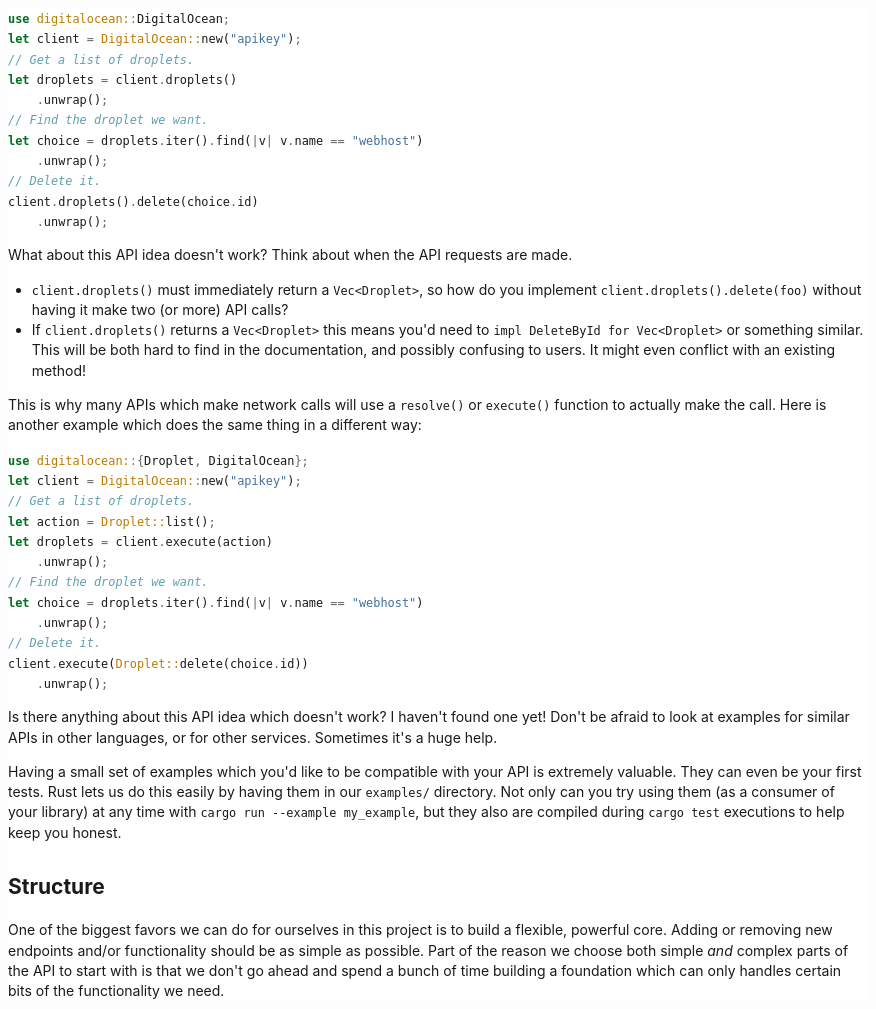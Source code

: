 ```rust
use digitalocean::DigitalOcean;
let client = DigitalOcean::new("apikey");
// Get a list of droplets.
let droplets = client.droplets()
    .unwrap();
// Find the droplet we want.
let choice = droplets.iter().find(|v| v.name == "webhost")
    .unwrap();
// Delete it.
client.droplets().delete(choice.id)
    .unwrap();
```

What about this API idea doesn't work? Think about when the API requests are made. 

* `client.droplets()` must immediately return a `Vec<Droplet>`, so how do you implement `client.droplets().delete(foo)` without having it make two (or more) API calls?
* If `client.droplets()` returns a `Vec<Droplet>` this means you'd need to `impl DeleteById for Vec<Droplet>` or something similar. This will be both hard to find in the documentation, and possibly confusing to users. It might even conflict with an existing method!

This is why many APIs which make network calls will use a `resolve()` or `execute()` function to actually make the call. Here is another example which does the same thing in a different way:

```rust
use digitalocean::{Droplet, DigitalOcean};
let client = DigitalOcean::new("apikey");
// Get a list of droplets.
let action = Droplet::list();
let droplets = client.execute(action)
    .unwrap();
// Find the droplet we want.
let choice = droplets.iter().find(|v| v.name == "webhost")
    .unwrap();
// Delete it.
client.execute(Droplet::delete(choice.id))
    .unwrap();
```

Is there anything about this API idea which doesn't work? I haven't found one yet! Don't be afraid to look at examples for similar APIs in other languages, or for other services. Sometimes it's a huge help.

Having a small set of examples which you'd like to be compatible with your API is extremely valuable. They can even be your first tests. Rust lets us do this easily by having them in our `examples/` directory. Not only can you try using them (as a consumer of your library) at any time with `cargo run --example my_example`, but they also are compiled during `cargo test` executions to help keep you honest.

## Structure

One of the biggest favors we can do for ourselves in this project is to build a flexible, powerful core. Adding or removing new endpoints and/or functionality should be as simple as possible. Part of the reason we choose both simple *and* complex parts of the API to start with is that we don't go ahead and spend a bunch of time building a foundation which can only handles certain bits of the functionality we need.

